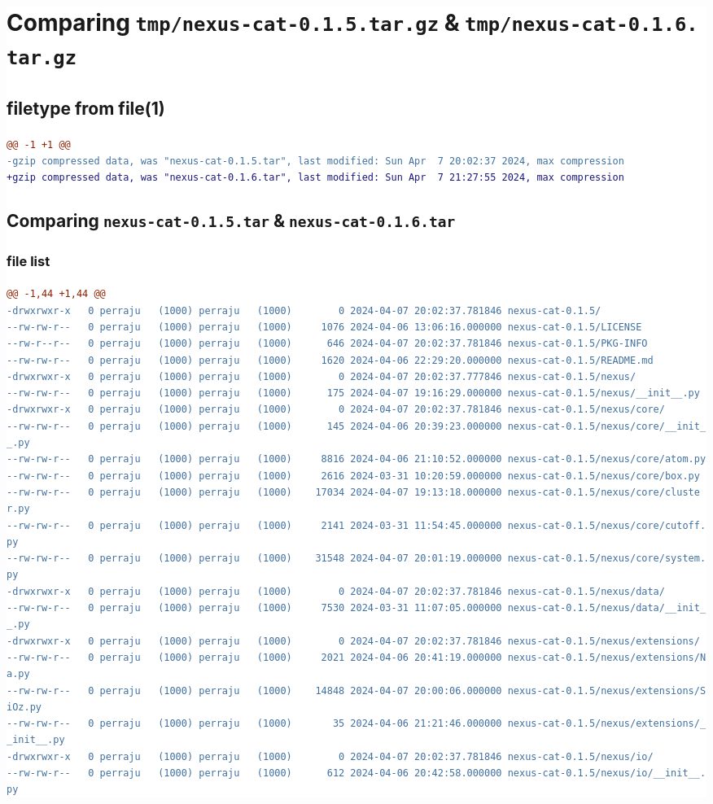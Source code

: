 # Comparing `tmp/nexus-cat-0.1.5.tar.gz` & `tmp/nexus-cat-0.1.6.tar.gz`

## filetype from file(1)

```diff
@@ -1 +1 @@
-gzip compressed data, was "nexus-cat-0.1.5.tar", last modified: Sun Apr  7 20:02:37 2024, max compression
+gzip compressed data, was "nexus-cat-0.1.6.tar", last modified: Sun Apr  7 21:27:55 2024, max compression
```

## Comparing `nexus-cat-0.1.5.tar` & `nexus-cat-0.1.6.tar`

### file list

```diff
@@ -1,44 +1,44 @@
-drwxrwxr-x   0 perraju   (1000) perraju   (1000)        0 2024-04-07 20:02:37.781846 nexus-cat-0.1.5/
--rw-rw-r--   0 perraju   (1000) perraju   (1000)     1076 2024-04-06 13:06:16.000000 nexus-cat-0.1.5/LICENSE
--rw-r--r--   0 perraju   (1000) perraju   (1000)      646 2024-04-07 20:02:37.781846 nexus-cat-0.1.5/PKG-INFO
--rw-rw-r--   0 perraju   (1000) perraju   (1000)     1620 2024-04-06 22:29:20.000000 nexus-cat-0.1.5/README.md
-drwxrwxr-x   0 perraju   (1000) perraju   (1000)        0 2024-04-07 20:02:37.777846 nexus-cat-0.1.5/nexus/
--rw-rw-r--   0 perraju   (1000) perraju   (1000)      175 2024-04-07 19:16:29.000000 nexus-cat-0.1.5/nexus/__init__.py
-drwxrwxr-x   0 perraju   (1000) perraju   (1000)        0 2024-04-07 20:02:37.781846 nexus-cat-0.1.5/nexus/core/
--rw-rw-r--   0 perraju   (1000) perraju   (1000)      145 2024-04-06 20:39:23.000000 nexus-cat-0.1.5/nexus/core/__init__.py
--rw-rw-r--   0 perraju   (1000) perraju   (1000)     8816 2024-04-06 21:10:52.000000 nexus-cat-0.1.5/nexus/core/atom.py
--rw-rw-r--   0 perraju   (1000) perraju   (1000)     2616 2024-03-31 10:20:59.000000 nexus-cat-0.1.5/nexus/core/box.py
--rw-rw-r--   0 perraju   (1000) perraju   (1000)    17034 2024-04-07 19:13:18.000000 nexus-cat-0.1.5/nexus/core/cluster.py
--rw-rw-r--   0 perraju   (1000) perraju   (1000)     2141 2024-03-31 11:54:45.000000 nexus-cat-0.1.5/nexus/core/cutoff.py
--rw-rw-r--   0 perraju   (1000) perraju   (1000)    31548 2024-04-07 20:01:19.000000 nexus-cat-0.1.5/nexus/core/system.py
-drwxrwxr-x   0 perraju   (1000) perraju   (1000)        0 2024-04-07 20:02:37.781846 nexus-cat-0.1.5/nexus/data/
--rw-rw-r--   0 perraju   (1000) perraju   (1000)     7530 2024-03-31 11:07:05.000000 nexus-cat-0.1.5/nexus/data/__init__.py
-drwxrwxr-x   0 perraju   (1000) perraju   (1000)        0 2024-04-07 20:02:37.781846 nexus-cat-0.1.5/nexus/extensions/
--rw-rw-r--   0 perraju   (1000) perraju   (1000)     2021 2024-04-06 20:41:19.000000 nexus-cat-0.1.5/nexus/extensions/Na.py
--rw-rw-r--   0 perraju   (1000) perraju   (1000)    14848 2024-04-07 20:00:06.000000 nexus-cat-0.1.5/nexus/extensions/SiOz.py
--rw-rw-r--   0 perraju   (1000) perraju   (1000)       35 2024-04-06 21:21:46.000000 nexus-cat-0.1.5/nexus/extensions/__init__.py
-drwxrwxr-x   0 perraju   (1000) perraju   (1000)        0 2024-04-07 20:02:37.781846 nexus-cat-0.1.5/nexus/io/
--rw-rw-r--   0 perraju   (1000) perraju   (1000)      612 2024-04-06 20:42:58.000000 nexus-cat-0.1.5/nexus/io/__init__.py
```